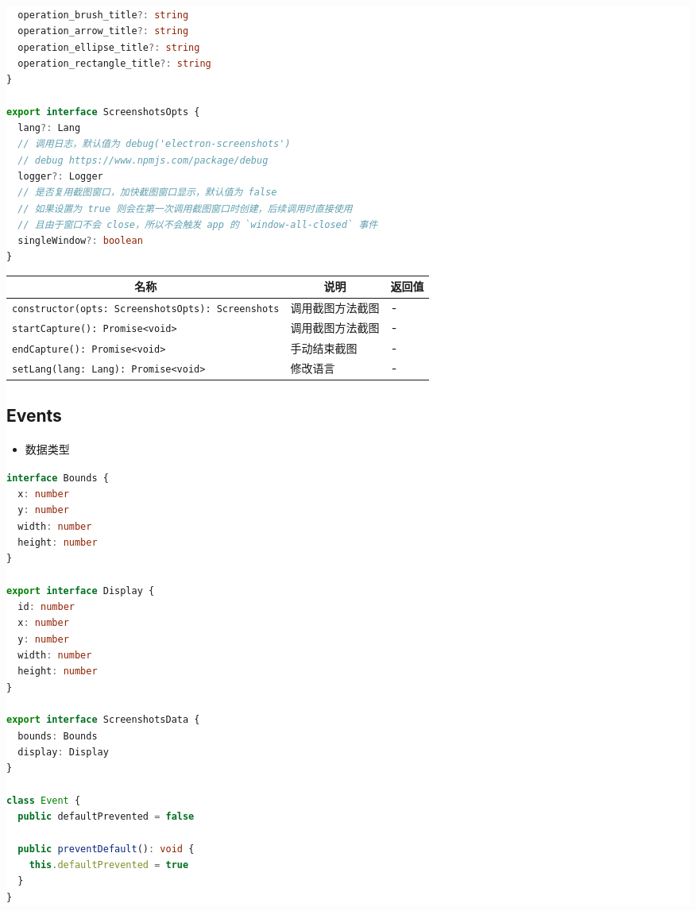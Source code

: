 ```ts
  operation_brush_title?: string
  operation_arrow_title?: string
  operation_ellipse_title?: string
  operation_rectangle_title?: string
}

export interface ScreenshotsOpts {
  lang?: Lang
  // 调用日志，默认值为 debug('electron-screenshots')
  // debug https://www.npmjs.com/package/debug
  logger?: Logger
  // 是否复用截图窗口，加快截图窗口显示，默认值为 false
  // 如果设置为 true 则会在第一次调用截图窗口时创建，后续调用时直接使用
  // 且由于窗口不会 close，所以不会触发 app 的 `window-all-closed` 事件
  singleWindow?: boolean
}
```

| 名称                                              | 说明             | 返回值 |
| ------------------------------------------------- | ---------------- | ------ |
| `constructor(opts: ScreenshotsOpts): Screenshots` | 调用截图方法截图 | -      |
| `startCapture(): Promise<void>`                   | 调用截图方法截图 | -      |
| `endCapture(): Promise<void>`                     | 手动结束截图     | -      |
| `setLang(lang: Lang): Promise<void>`              | 修改语言         | -      |

## Events

- 数据类型

```ts
interface Bounds {
  x: number
  y: number
  width: number
  height: number
}

export interface Display {
  id: number
  x: number
  y: number
  width: number
  height: number
}

export interface ScreenshotsData {
  bounds: Bounds
  display: Display
}

class Event {
  public defaultPrevented = false

  public preventDefault(): void {
    this.defaultPrevented = true
  }
}
```
